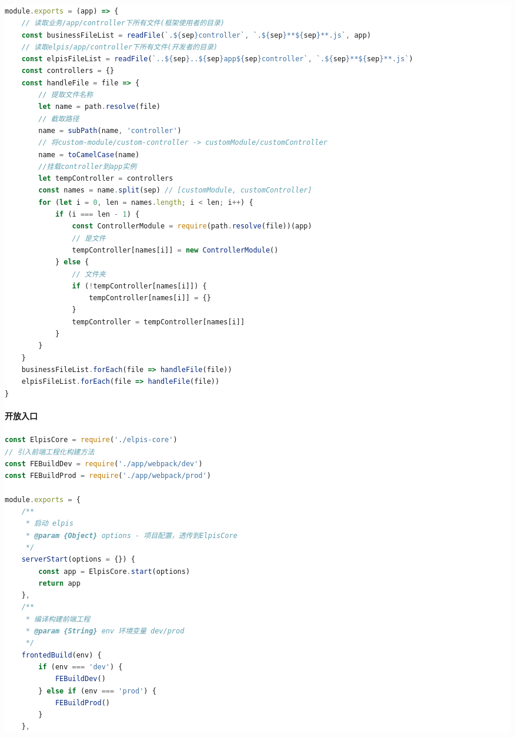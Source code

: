 ~~~js
module.exports = (app) => {
    // 读取业务/app/controller下所有文件(框架使用者的目录)
    const businessFileList = readFile(`.${sep}controller`, `.${sep}**${sep}**.js`, app)
    // 读取elpis/app/controller下所有文件(开发者的目录)
    const elpisFileList = readFile(`..${sep}..${sep}app${sep}controller`, `.${sep}**${sep}**.js`)
    const controllers = {}
    const handleFile = file => {
        // 提取文件名称
        let name = path.resolve(file)
        // 截取路径
        name = subPath(name, 'controller')
        // 将custom-module/custom-controller -> customModule/customController
        name = toCamelCase(name)
        //挂载controller到app实例
        let tempController = controllers
        const names = name.split(sep) // [customModule, customController]
        for (let i = 0, len = names.length; i < len; i++) {
            if (i === len - 1) {
                const ControllerModule = require(path.resolve(file))(app)
                // 是文件
                tempController[names[i]] = new ControllerModule()
            } else {
                // 文件夹
                if (!tempController[names[i]]) {
                    tempController[names[i]] = {}
                }
                tempController = tempController[names[i]]
            }
        }
    }
    businessFileList.forEach(file => handleFile(file))
    elpisFileList.forEach(file => handleFile(file))
}

~~~

#### 开放入口

~~~js
const ElpisCore = require('./elpis-core')
// 引入前端工程化构建方法
const FEBuildDev = require('./app/webpack/dev')
const FEBuildProd = require('./app/webpack/prod')

module.exports = {
    /**
     * 启动 elpis
     * @param {Object} options - 项目配置，透传到ElpisCore
     */
    serverStart(options = {}) {
        const app = ElpisCore.start(options)
        return app
    },
    /**
     * 编译构建前端工程
     * @param {String} env 环境变量 dev/prod
     */
    frontedBuild(env) {
        if (env === 'dev') {
            FEBuildDev()
        } else if (env === 'prod') {
            FEBuildProd()
        }
    },
~~~